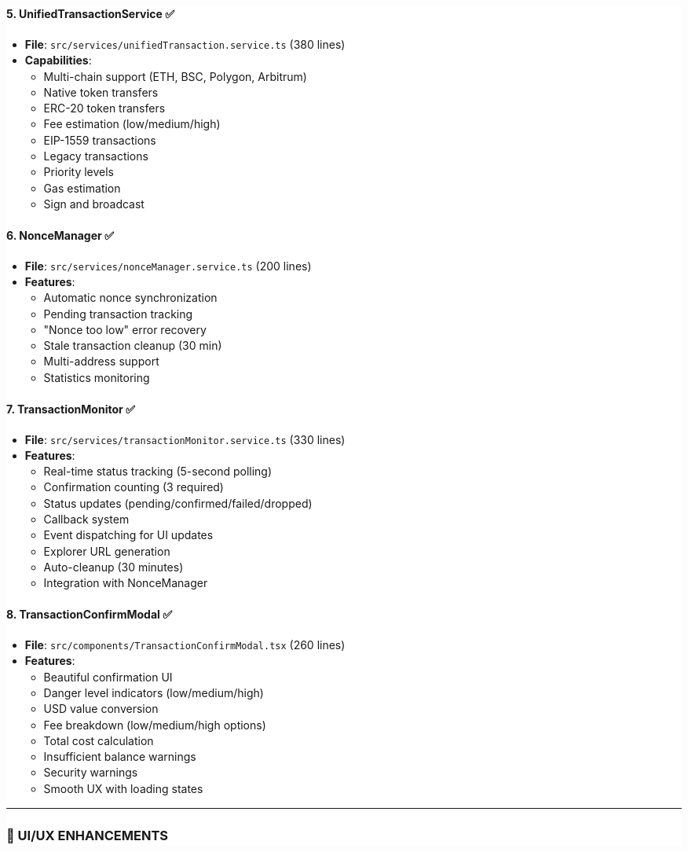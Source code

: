 #### **5. UnifiedTransactionService** ✅
- **File**: `src/services/unifiedTransaction.service.ts` (380 lines)
- **Capabilities**:
  - Multi-chain support (ETH, BSC, Polygon, Arbitrum)
  - Native token transfers
  - ERC-20 token transfers
  - Fee estimation (low/medium/high)
  - EIP-1559 transactions
  - Legacy transactions
  - Priority levels
  - Gas estimation
  - Sign and broadcast

#### **6. NonceManager** ✅
- **File**: `src/services/nonceManager.service.ts` (200 lines)
- **Features**:
  - Automatic nonce synchronization
  - Pending transaction tracking
  - "Nonce too low" error recovery
  - Stale transaction cleanup (30 min)
  - Multi-address support
  - Statistics monitoring

#### **7. TransactionMonitor** ✅
- **File**: `src/services/transactionMonitor.service.ts` (330 lines)
- **Features**:
  - Real-time status tracking (5-second polling)
  - Confirmation counting (3 required)
  - Status updates (pending/confirmed/failed/dropped)
  - Callback system
  - Event dispatching for UI updates
  - Explorer URL generation
  - Auto-cleanup (30 minutes)
  - Integration with NonceManager

#### **8. TransactionConfirmModal** ✅
- **File**: `src/components/TransactionConfirmModal.tsx` (260 lines)
- **Features**:
  - Beautiful confirmation UI
  - Danger level indicators (low/medium/high)
  - USD value conversion
  - Fee breakdown (low/medium/high options)
  - Total cost calculation
  - Insufficient balance warnings
  - Security warnings
  - Smooth UX with loading states

---

### **🎨 UI/UX ENHANCEMENTS**
